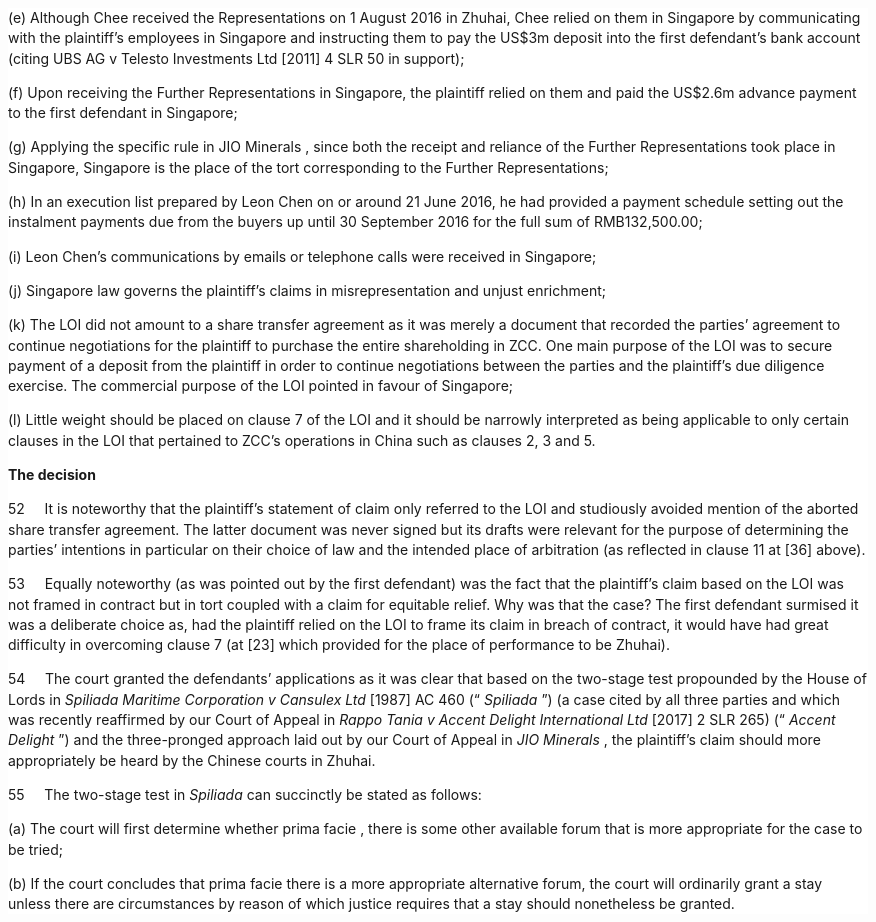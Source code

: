  (e) Although Chee received the Representations on 1 August 2016 in Zhuhai, Chee relied on them in Singapore by communicating with the plaintiff’s employees in Singapore and instructing them to pay the US$3m deposit into the first defendant’s bank account (citing UBS AG v Telesto Investments Ltd [2011] 4 SLR 50 in support); 

 (f) Upon receiving the Further Representations in Singapore, the plaintiff relied on them and paid the US$2.6m advance payment to the first defendant in Singapore; 

 (g) Applying the specific rule in JIO Minerals , since both the receipt and reliance of the Further Representations took place in Singapore, Singapore is the place of the tort corresponding to the Further Representations; 

 (h) In an execution list prepared by Leon Chen on or around 21 June 2016, he had provided a payment schedule setting out the instalment payments due from the buyers up until 30 September 2016 for the full sum of RMB132,500.00; 

 (i) Leon Chen’s communications by emails or telephone calls were received in Singapore; 

 (j) Singapore law governs the plaintiff’s claims in misrepresentation and unjust enrichment; 

 (k) The LOI did not amount to a share transfer agreement as it was merely a document that recorded the parties’ agreement to continue negotiations for the plaintiff to purchase the entire shareholding in ZCC. One main purpose of the LOI was to secure payment of a deposit from the plaintiff in order to continue negotiations between the parties and the plaintiff’s due diligence exercise. The commercial purpose of the LOI pointed in favour of Singapore; 


 (l) Little weight should be placed on clause 7 of the LOI and it should be narrowly interpreted as being applicable to only certain clauses in the LOI that pertained to ZCC’s operations in China such as clauses 2, 3 and 5. 

**The decision** 

52     It is noteworthy that the plaintiff’s statement of claim only referred to the LOI and studiously avoided mention of the aborted share transfer agreement. The latter document was never signed but its drafts were relevant for the purpose of determining the parties’ intentions in particular on their choice of law and the intended place of arbitration (as reflected in clause 11 at [36] above). 

53     Equally noteworthy (as was pointed out by the first defendant) was the fact that the plaintiff’s claim based on the LOI was not framed in contract but in tort coupled with a claim for equitable relief. Why was that the case? The first defendant surmised it was a deliberate choice as, had the plaintiff relied on the LOI to frame its claim in breach of contract, it would have had great difficulty in overcoming clause 7 (at [23] which provided for the place of performance to be Zhuhai). 

54     The court granted the defendants’ applications as it was clear that based on the two-stage test propounded by the House of Lords in _Spiliada Maritime Corporation v Cansulex Ltd_ [1987] AC 460 (“ _Spiliada_ ”) (a case cited by all three parties and which was recently reaffirmed by our Court of Appeal in _Rappo Tania v Accent Delight International Ltd_ [2017] 2 SLR 265) (“ _Accent Delight_ ”) and the three-pronged approach laid out by our Court of Appeal in _JIO Minerals_ , the plaintiff’s claim should more appropriately be heard by the Chinese courts in Zhuhai. 

55     The two-stage test in _Spiliada_ can succinctly be stated as follows: 

 (a) The court will first determine whether prima facie , there is some other available forum that is more appropriate for the case to be tried; 

 (b) If the court concludes that prima facie there is a more appropriate alternative forum, the court will ordinarily grant a stay unless there are circumstances by reason of which justice requires that a stay should nonetheless be granted. 
